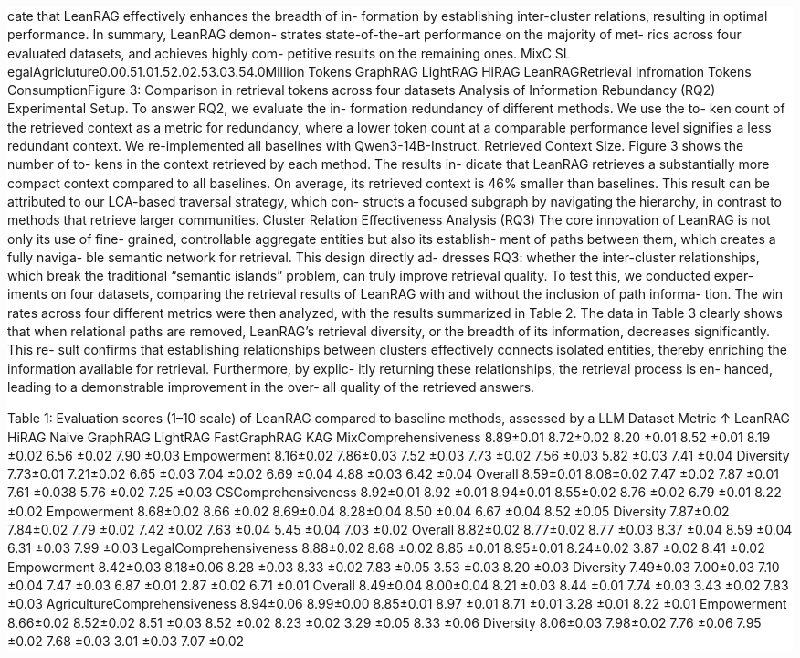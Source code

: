 cate that LeanRAG effectively enhances the breadth of in-
formation by establishing inter-cluster relations, resulting
in optimal performance. In summary, LeanRAG demon-
strates state-of-the-art performance on the majority of met-
rics across four evaluated datasets, and achieves highly com-
petitive results on the remaining ones.
MixC SL egalAgricluture0.00.51.01.52.02.53.03.54.0Million Tokens 
GraphRAG LightRAG HiRAG LeanRAGRetrieval Infromation Tokens ConsumptionFigure 3: Comparison in retrieval tokens across four datasets
Analysis of Information Rebundancy (RQ2)
Experimental Setup. To answer RQ2, we evaluate the in-
formation redundancy of different methods. We use the to-
ken count of the retrieved context as a metric for redundancy,
where a lower token count at a comparable performance
level signifies a less redundant context. We re-implemented
all baselines with Qwen3-14B-Instruct.
Retrieved Context Size. Figure 3 shows the number of to-
kens in the context retrieved by each method. The results in-
dicate that LeanRAG retrieves a substantially more compact
context compared to all baselines. On average, its retrieved
context is 46% smaller than baselines. This result can be
attributed to our LCA-based traversal strategy, which con-
structs a focused subgraph by navigating the hierarchy, in
contrast to methods that retrieve larger communities.
Cluster Relation Effectiveness Analysis (RQ3)
The core innovation of LeanRAG is not only its use of fine-
grained, controllable aggregate entities but also its establish-
ment of paths between them, which creates a fully naviga-
ble semantic network for retrieval. This design directly ad-
dresses RQ3: whether the inter-cluster relationships, which
break the traditional “semantic islands” problem, can truly
improve retrieval quality. To test this, we conducted exper-
iments on four datasets, comparing the retrieval results of
LeanRAG with and without the inclusion of path informa-
tion. The win rates across four different metrics were then
analyzed, with the results summarized in Table 2.
The data in Table 3 clearly shows that when relational
paths are removed, LeanRAG’s retrieval diversity, or the
breadth of its information, decreases significantly. This re-
sult confirms that establishing relationships between clusters
effectively connects isolated entities, thereby enriching the
information available for retrieval. Furthermore, by explic-
itly returning these relationships, the retrieval process is en-
hanced, leading to a demonstrable improvement in the over-
all quality of the retrieved answers.

Table 1: Evaluation scores (1–10 scale) of LeanRAG compared to baseline methods, assessed by a LLM
Dataset Metric ↑ LeanRAG HiRAG Naive GraphRAG LightRAG FastGraphRAG KAG
MixComprehensiveness 8.89±0.01 8.72±0.02 8.20 ±0.01 8.52 ±0.01 8.19 ±0.02 6.56 ±0.02 7.90 ±0.03
Empowerment 8.16±0.02 7.86±0.03 7.52 ±0.03 7.73 ±0.02 7.56 ±0.03 5.82 ±0.03 7.41 ±0.04
Diversity 7.73±0.01 7.21±0.02 6.65 ±0.03 7.04 ±0.02 6.69 ±0.04 4.88 ±0.03 6.42 ±0.04
Overall 8.59±0.01 8.08±0.02 7.47 ±0.02 7.87 ±0.01 7.61 ±0.038 5.76 ±0.02 7.25 ±0.03
CSComprehensiveness 8.92±0.01 8.92 ±0.01 8.94±0.01 8.55±0.02 8.76 ±0.02 6.79 ±0.01 8.22 ±0.02
Empowerment 8.68±0.02 8.66 ±0.02 8.69±0.04 8.28±0.04 8.50 ±0.04 6.67 ±0.04 8.52 ±0.05
Diversity 7.87±0.02 7.84±0.02 7.79 ±0.02 7.42 ±0.02 7.63 ±0.04 5.45 ±0.04 7.03 ±0.02
Overall 8.82±0.02 8.77±0.02 8.77 ±0.03 8.37 ±0.04 8.59 ±0.04 6.31 ±0.03 7.99 ±0.03
LegalComprehensiveness 8.88±0.02 8.68 ±0.02 8.85 ±0.01 8.95±0.01 8.24±0.02 3.87 ±0.02 8.41 ±0.02
Empowerment 8.42±0.03 8.18±0.06 8.28 ±0.03 8.33 ±0.02 7.83 ±0.05 3.53 ±0.03 8.20 ±0.03
Diversity 7.49±0.03 7.00±0.03 7.10 ±0.04 7.47 ±0.03 6.87 ±0.01 2.87 ±0.02 6.71 ±0.01
Overall 8.49±0.04 8.00±0.04 8.21 ±0.03 8.44 ±0.01 7.74 ±0.03 3.43 ±0.02 7.83 ±0.03
AgricultureComprehensiveness 8.94±0.06 8.99±0.00 8.85±0.01 8.97 ±0.01 8.71 ±0.01 3.28 ±0.01 8.22 ±0.01
Empowerment 8.66±0.02 8.52±0.02 8.51 ±0.03 8.52 ±0.02 8.23 ±0.02 3.29 ±0.05 8.33 ±0.06
Diversity 8.06±0.03 7.98±0.02 7.76 ±0.06 7.95 ±0.02 7.68 ±0.03 3.01 ±0.03 7.07 ±0.02